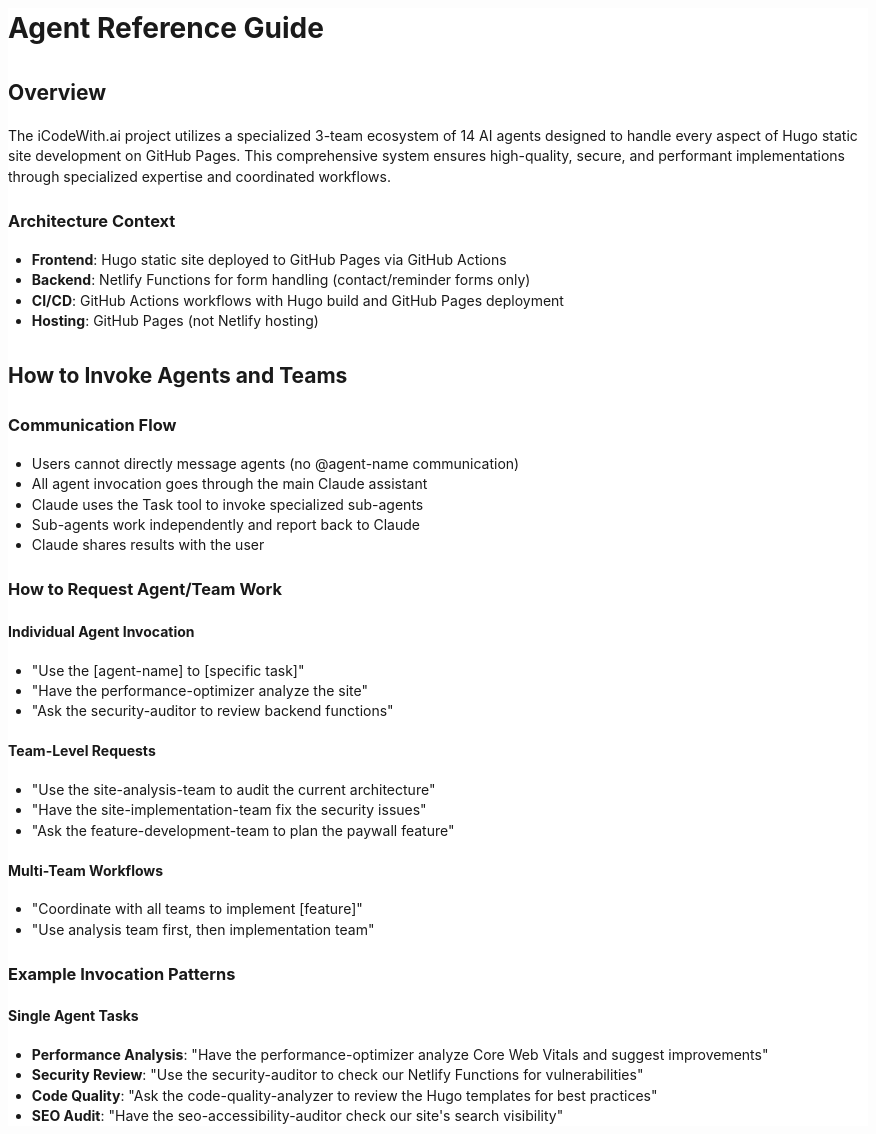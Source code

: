 # Agent Reference Guide

## Overview

The iCodeWith.ai project utilizes a specialized 3-team ecosystem of 14 AI agents designed to handle every aspect of Hugo static site development on GitHub Pages. This comprehensive system ensures high-quality, secure, and performant implementations through specialized expertise and coordinated workflows.

### Architecture Context
- **Frontend**: Hugo static site deployed to GitHub Pages via GitHub Actions
- **Backend**: Netlify Functions for form handling (contact/reminder forms only)
- **CI/CD**: GitHub Actions workflows with Hugo build and GitHub Pages deployment
- **Hosting**: GitHub Pages (not Netlify hosting)

## How to Invoke Agents and Teams

### Communication Flow
- Users cannot directly message agents (no @agent-name communication)
- All agent invocation goes through the main Claude assistant
- Claude uses the Task tool to invoke specialized sub-agents
- Sub-agents work independently and report back to Claude
- Claude shares results with the user

### How to Request Agent/Team Work

#### Individual Agent Invocation
- "Use the [agent-name] to [specific task]"
- "Have the performance-optimizer analyze the site"
- "Ask the security-auditor to review backend functions"

#### Team-Level Requests
- "Use the site-analysis-team to audit the current architecture"
- "Have the site-implementation-team fix the security issues"
- "Ask the feature-development-team to plan the paywall feature"

#### Multi-Team Workflows
- "Coordinate with all teams to implement [feature]"
- "Use analysis team first, then implementation team"

### Example Invocation Patterns

#### Single Agent Tasks
- **Performance Analysis**: "Have the performance-optimizer analyze Core Web Vitals and suggest improvements"
- **Security Review**: "Use the security-auditor to check our Netlify Functions for vulnerabilities"
- **Code Quality**: "Ask the code-quality-analyzer to review the Hugo templates for best practices"
- **SEO Audit**: "Have the seo-accessibility-auditor check our site's search visibility"
